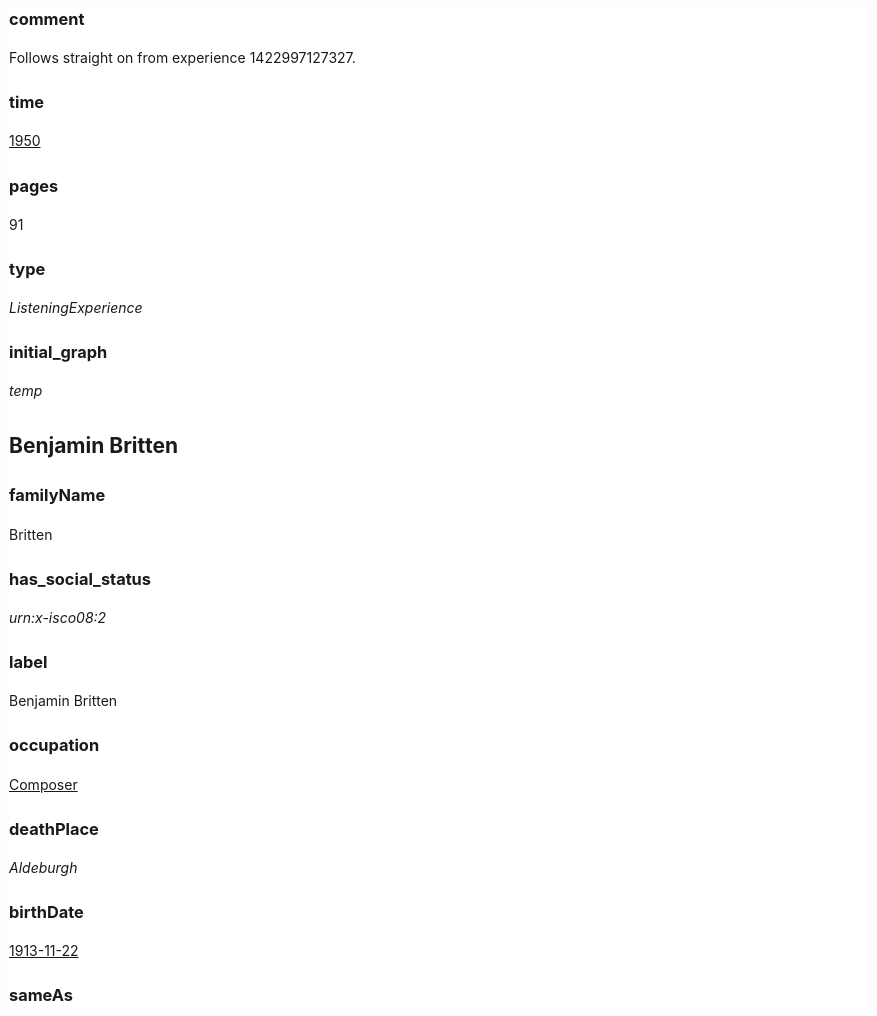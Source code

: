### comment


Follows straight on from experience 1422997127327.

### time


[1950](#1950)

### pages


91

### type


*ListeningExperience*

### initial_graph


*temp*

## Benjamin Britten

### familyName


Britten

### has_social_status


*urn:x-isco08:2*

### label


Benjamin Britten

### occupation


[Composer](#Composer)

### deathPlace


*Aldeburgh*

### birthDate


[1913-11-22](#1913-11-22)

### sameAs
